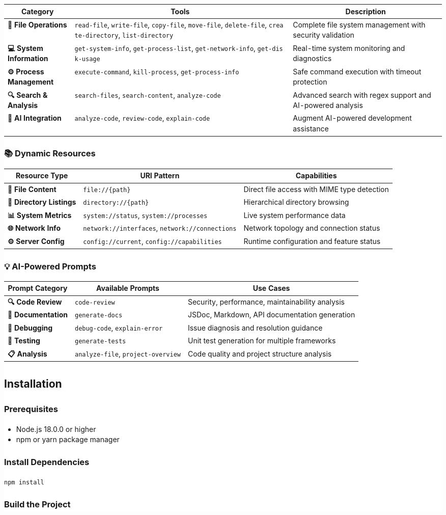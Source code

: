 | Category | Tools | Description |
|----------|-------|-------------|
| **📁 File Operations** | `read-file`, `write-file`, `copy-file`, `move-file`, `delete-file`, `create-directory`, `list-directory` | Complete file system management with security validation |
| **💻 System Information** | `get-system-info`, `get-process-list`, `get-network-info`, `get-disk-usage` | Real-time system monitoring and diagnostics |
| **⚙️ Process Management** | `execute-command`, `kill-process`, `get-process-info` | Safe command execution with timeout protection |
| **🔍 Search & Analysis** | `search-files`, `search-content`, `analyze-code` | Advanced search with regex support and AI-powered analysis |
| **🤖 AI Integration** | `analyze-code`, `review-code`, `explain-code` | Augment AI-powered development assistance |

### 📚 Dynamic Resources

| Resource Type | URI Pattern | Capabilities |
|---------------|-------------|--------------|
| **📄 File Content** | `file://{path}` | Direct file access with MIME type detection |
| **📂 Directory Listings** | `directory://{path}` | Hierarchical directory browsing |
| **📊 System Metrics** | `system://status`, `system://processes` | Live system performance data |
| **🌐 Network Info** | `network://interfaces`, `network://connections` | Network topology and connection status |
| **⚙️ Server Config** | `config://current`, `config://capabilities` | Runtime configuration and feature status |

### 💡 AI-Powered Prompts

| Prompt Category | Available Prompts | Use Cases |
|-----------------|-------------------|-----------|
| **🔍 Code Review** | `code-review` | Security, performance, maintainability analysis |
| **📖 Documentation** | `generate-docs` | JSDoc, Markdown, API documentation generation |
| **🐛 Debugging** | `debug-code`, `explain-error` | Issue diagnosis and resolution guidance |
| **🧪 Testing** | `generate-tests` | Unit test generation for multiple frameworks |
| **📋 Analysis** | `analyze-file`, `project-overview` | Code quality and project structure analysis |

## Installation

### Prerequisites

- Node.js 18.0.0 or higher
- npm or yarn package manager

### Install Dependencies

```bash
npm install
```

### Build the Project
